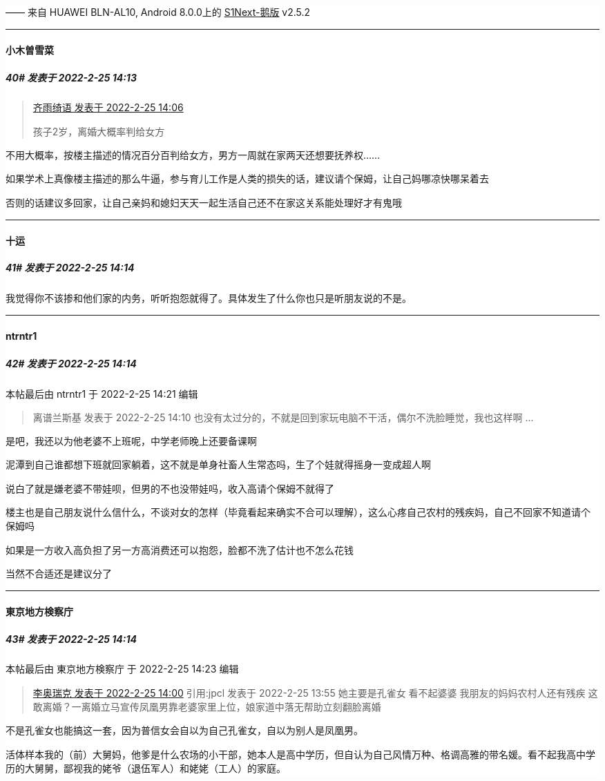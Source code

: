 —— 来自 HUAWEI BLN-AL10, Android 8.0.0上的 [S1Next-鹅版](https://github.com/ykrank/S1-Next/releases) v2.5.2

*****

####  小木曽雪菜  
##### 40#       发表于 2022-2-25 14:13

<blockquote><a href="httphttps://bbs.saraba1st.com/2b/forum.php?mod=redirect&amp;goto=findpost&amp;pid=54827549&amp;ptid=2054537" target="_blank">齐雨绮语 发表于 2022-2-25 14:06</a>

孩子2岁，离婚大概率判给女方</blockquote>
不用大概率，按楼主描述的情况百分百判给女方，男方一周就在家两天还想要抚养权……

如果学术上真像楼主描述的那么牛逼，参与育儿工作是人类的损失的话，建议请个保姆，让自己妈哪凉快哪呆着去

否则的话建议多回家，让自己亲妈和媳妇天天一起生活自己还不在家这关系能处理好才有鬼哦

*****

####  十运  
##### 41#       发表于 2022-2-25 14:14

我觉得你不该掺和他们家的内务，听听抱怨就得了。具体发生了什么你也只是听朋友说的不是。

*****

####  ntrntr1  
##### 42#       发表于 2022-2-25 14:14

 本帖最后由 ntrntr1 于 2022-2-25 14:21 编辑 
<blockquote>离谱兰斯基 发表于 2022-2-25 14:10
也没有太过分的，不就是回到家玩电脑不干活，偶尔不洗脸睡觉，我也这样啊 ...</blockquote>
是吧，我还以为他老婆不上班呢，中学老师晚上还要备课啊

泥潭到自己谁都想下班就回家躺着，这不就是单身社畜人生常态吗，生了个娃就得摇身一变成超人啊

说白了就是嫌老婆不带娃呗，但男的不也没带娃吗，收入高请个保姆不就得了

楼主也是自己朋友说什么信什么，不谈对女的怎样（毕竟看起来确实不合可以理解），这么心疼自己农村的残疾妈，自己不回家不知道请个保姆吗

如果是一方收入高负担了另一方高消费还可以抱怨，脸都不洗了估计也不怎么花钱

当然不合适还是建议分了

*****

####  東京地方検察庁  
##### 43#       发表于 2022-2-25 14:14

 本帖最后由 東京地方検察庁 于 2022-2-25 14:23 编辑 
<blockquote><a href="httphttps://bbs.saraba1st.com/2b/forum.php?mod=redirect&amp;goto=findpost&amp;pid=54827435&amp;ptid=2054537" target="_blank"> 李奥瑞克 发表于 2022-2-25 14:00</a> 引用:jpcl 发表于 2022-2-25 13:55 她主要是孔雀女 看不起婆婆 我朋友的妈妈农村人还有残疾 这敢离婚？一离婚立马宣传凤凰男靠老婆家里上位，娘家道中落无帮助立刻翻脸离婚 </blockquote>
不是孔雀女也能搞这一套，因为普信女会自以为自己孔雀女，自以为别人是凤凰男。

活体样本我的（前）大舅妈，他爹是什么农场的小干部，她本人是高中学历，但自认为自己风情万种、格调高雅的带名媛。看不起我高中学历的大舅舅，鄙视我的姥爷（退伍军人）和姥姥（工人）的家庭。
